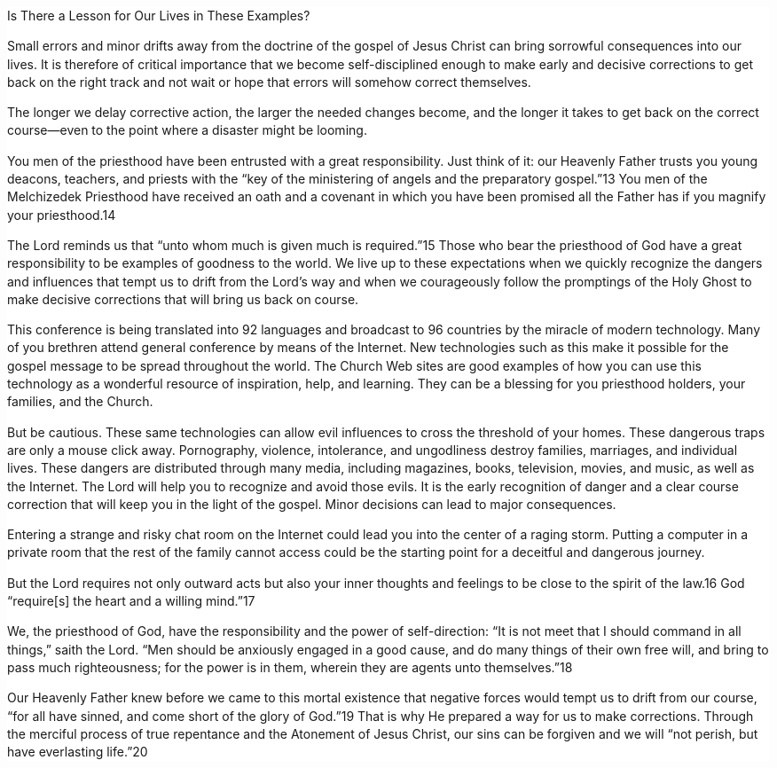 





Is There a Lesson for Our Lives in These Examples?



Small errors and minor drifts away from the doctrine of the gospel of Jesus Christ can bring sorrowful consequences into our lives. It is therefore of critical importance that we become self-disciplined enough to make early and decisive corrections to get back on the right track and not wait or hope that errors will somehow correct themselves.

The longer we delay corrective action, the larger the needed changes become, and the longer it takes to get back on the correct course—even to the point where a disaster might be looming.

You men of the priesthood have been entrusted with a great responsibility. Just think of it: our Heavenly Father trusts you young deacons, teachers, and priests with the “key of the ministering of angels and the preparatory gospel.”13 You men of the Melchizedek Priesthood have received an oath and a covenant in which you have been promised all the Father has if you magnify your priesthood.14

The Lord reminds us that “unto whom much is given much is required.”15 Those who bear the priesthood of God have a great responsibility to be examples of goodness to the world. We live up to these expectations when we quickly recognize the dangers and influences that tempt us to drift from the Lord’s way and when we courageously follow the promptings of the Holy Ghost to make decisive corrections that will bring us back on course.

This conference is being translated into 92 languages and broadcast to 96 countries by the miracle of modern technology. Many of you brethren attend general conference by means of the Internet. New technologies such as this make it possible for the gospel message to be spread throughout the world. The Church Web sites are good examples of how you can use this technology as a wonderful resource of inspiration, help, and learning. They can be a blessing for you priesthood holders, your families, and the Church.

But be cautious. These same technologies can allow evil influences to cross the threshold of your homes. These dangerous traps are only a mouse click away. Pornography, violence, intolerance, and ungodliness destroy families, marriages, and individual lives. These dangers are distributed through many media, including magazines, books, television, movies, and music, as well as the Internet. The Lord will help you to recognize and avoid those evils. It is the early recognition of danger and a clear course correction that will keep you in the light of the gospel. Minor decisions can lead to major consequences.

Entering a strange and risky chat room on the Internet could lead you into the center of a raging storm. Putting a computer in a private room that the rest of the family cannot access could be the starting point for a deceitful and dangerous journey.

But the Lord requires not only outward acts but also your inner thoughts and feelings to be close to the spirit of the law.16 God “require[s] the heart and a willing mind.”17

We, the priesthood of God, have the responsibility and the power of self-direction: “It is not meet that I should command in all things,” saith the Lord. “Men should be anxiously engaged in a good cause, and do many things of their own free will, and bring to pass much righteousness; for the power is in them, wherein they are agents unto themselves.”18

Our Heavenly Father knew before we came to this mortal existence that negative forces would tempt us to drift from our course, “for all have sinned, and come short of the glory of God.”19 That is why He prepared a way for us to make corrections. Through the merciful process of true repentance and the Atonement of Jesus Christ, our sins can be forgiven and we will “not perish, but have everlasting life.”20
